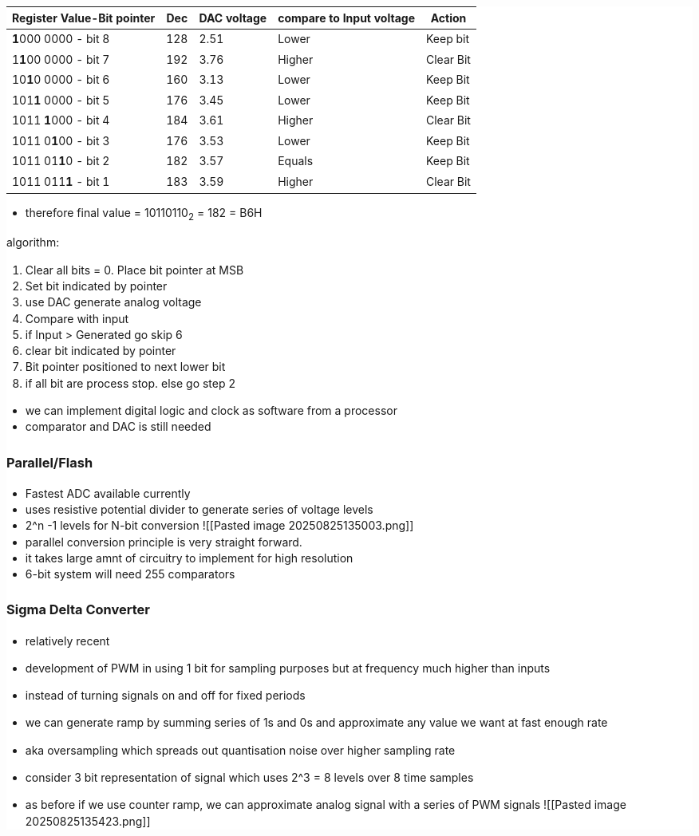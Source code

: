 |Register Value-Bit pointer| Dec | DAC voltage | compare to Input voltage | Action|
|---|---|---|---|---|
|**1**000 0000 - bit 8|128|2.51|Lower|Keep bit|
|1**1**00 0000 - bit 7|192|3.76|Higher|Clear Bit|
|10**1**0 0000 - bit 6|160|3.13|Lower|Keep Bit|
|101**1** 0000 - bit 5|176|3.45|Lower|Keep Bit|
|1011 **1**000 - bit 4|184|3.61|Higher|Clear Bit|
|1011 0**1**00 - bit 3|176|3.53|Lower|Keep Bit|
|1011 01**1**0 - bit 2|182|3.57|Equals|Keep Bit|
|1011 011**1** - bit 1|183|3.59|Higher|Clear Bit|

- therefore final value = 10110110<sub>2</sub> = 182 = B6H

algorithm:
1. Clear all bits = 0. Place bit pointer at MSB
2. Set bit indicated by pointer
3. use DAC generate analog voltage
4. Compare with input
5. if Input > Generated go skip 6
6. clear bit indicated by pointer
7. Bit pointer positioned to next lower bit
8. if all bit are process stop. else go step 2

- we can implement digital logic and clock as software from a processor
- comparator and DAC is still needed

### Parallel/Flash
- Fastest ADC available currently
- uses resistive potential divider to generate series of voltage levels
- 2^n -1 levels for N-bit conversion
![[Pasted image 20250825135003.png]]
- parallel conversion principle is very straight forward. 
- it takes large amnt of circuitry to implement for high resolution
- 6-bit system will need 255 comparators


### Sigma Delta Converter
- relatively recent
- development of PWM in using 1 bit for sampling purposes but at frequency much higher than inputs
- instead of turning signals on and off for fixed periods
- we can generate ramp by summing series of 1s and 0s and approximate any value we want at fast enough rate
- aka oversampling which spreads out quantisation noise over higher sampling rate

- consider 3 bit representation of signal which uses 2^3 = 8 levels over 8 time samples
- as before if we use counter ramp, we can approximate analog signal with a series of PWM signals
![[Pasted image 20250825135423.png]]
